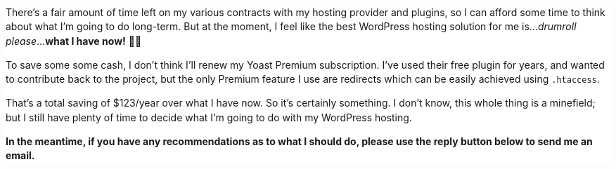 There&#8217;s a fair amount of time left on my various contracts with my hosting provider and plugins, so I can afford some time to think about what I&#8217;m going to do long-term. But at the moment, I feel like the best WordPress hosting solution for me is&#8230;_drumroll please_&#8230;**what I have now!** 🤦‍♂️

To save some some cash, I don&#8217;t think I&#8217;ll renew my Yoast Premium subscription. I&#8217;ve used their free plugin for years, and wanted to contribute back to the project, but the only Premium feature I use are redirects which can be easily achieved using `.htaccess`.

That&#8217;s a total saving of $123/year over what I have now. So it&#8217;s certainly something. I don&#8217;t know, this whole thing is a minefield; but I still have plenty of time to decide what I&#8217;m going to do with my WordPress hosting.<section class="wp-block-newsletterglue-group"> 

**In the meantime, if you have any recommendations as to what I should do, please use the reply button below to send me an email.**</section>